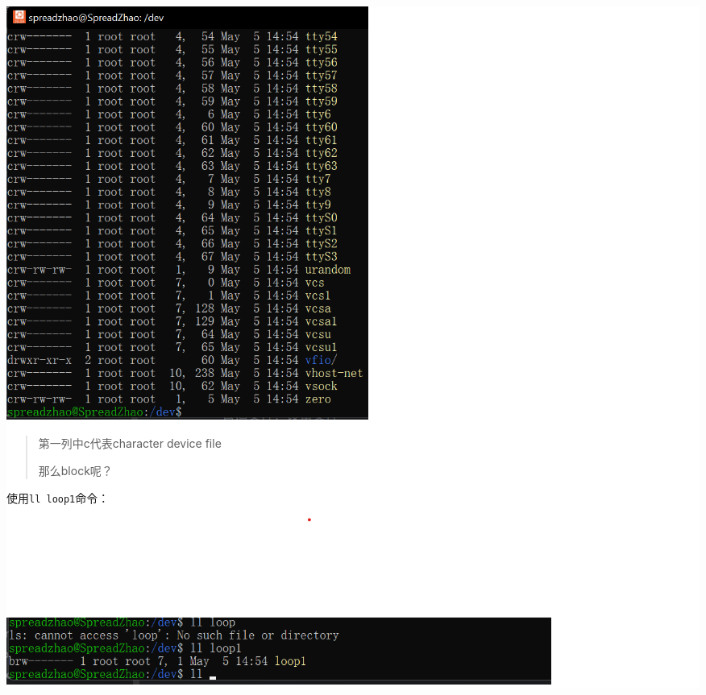 <img src="img/devll.png" alt="img" style="zoom:67%;" />

> 第一列中c代表character device file
>
> 那么block呢？

使用`ll loop1`命令：

<img src="img/loop1.png" alt="img" style="zoom:67%;" />
